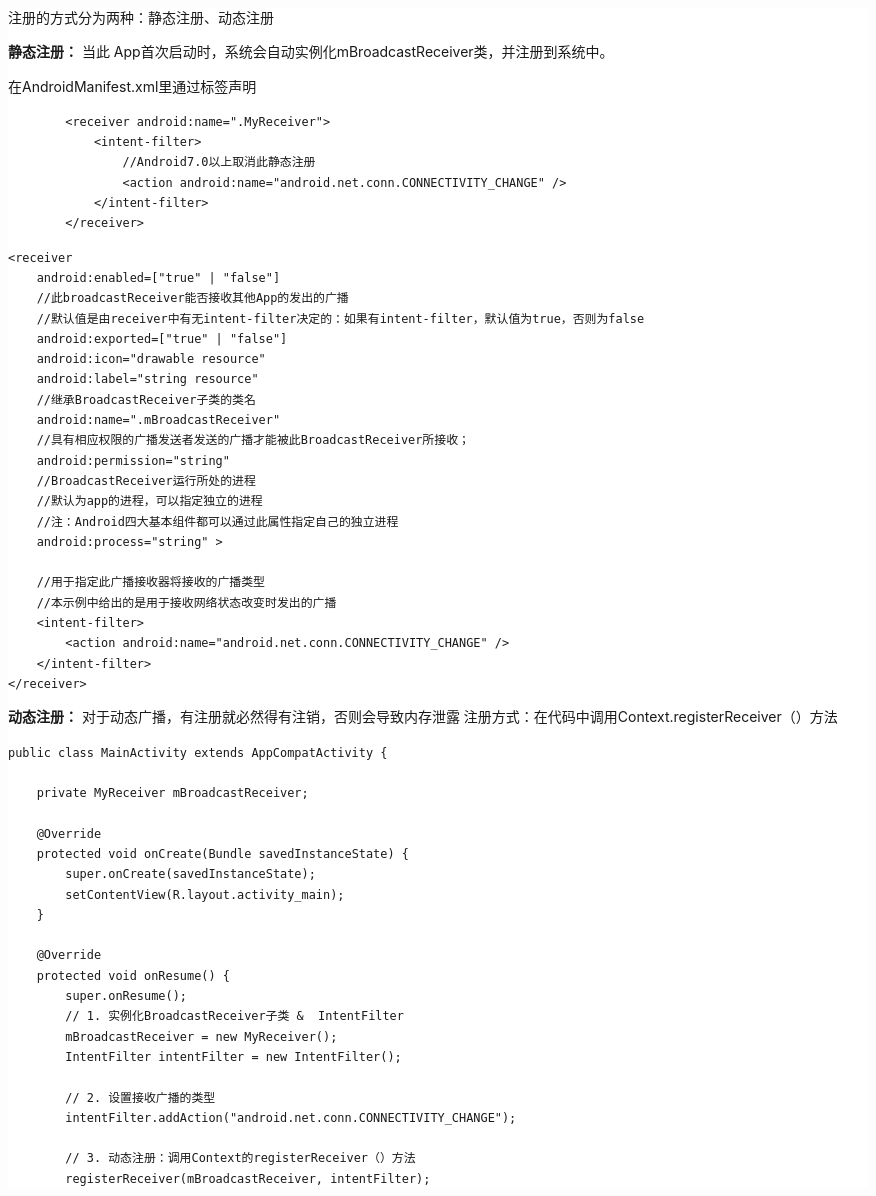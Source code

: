 注册的方式分为两种：静态注册、动态注册

**静态注册：**
当此 App首次启动时，系统会自动实例化mBroadcastReceiver类，并注册到系统中。

在AndroidManifest.xml里通过<receiver>标签声明

```
        <receiver android:name=".MyReceiver">
            <intent-filter>
                //Android7.0以上取消此静态注册
                <action android:name="android.net.conn.CONNECTIVITY_CHANGE" />
            </intent-filter>
        </receiver>
```

```
<receiver 
    android:enabled=["true" | "false"]
    //此broadcastReceiver能否接收其他App的发出的广播
    //默认值是由receiver中有无intent-filter决定的：如果有intent-filter，默认值为true，否则为false
    android:exported=["true" | "false"]
    android:icon="drawable resource"
    android:label="string resource"
    //继承BroadcastReceiver子类的类名
    android:name=".mBroadcastReceiver"
    //具有相应权限的广播发送者发送的广播才能被此BroadcastReceiver所接收；
    android:permission="string"
    //BroadcastReceiver运行所处的进程
    //默认为app的进程，可以指定独立的进程
    //注：Android四大基本组件都可以通过此属性指定自己的独立进程
    android:process="string" >

    //用于指定此广播接收器将接收的广播类型
    //本示例中给出的是用于接收网络状态改变时发出的广播
    <intent-filter>
        <action android:name="android.net.conn.CONNECTIVITY_CHANGE" />
    </intent-filter>
</receiver>
```

**动态注册：**
对于动态广播，有注册就必然得有注销，否则会导致内存泄露
注册方式：在代码中调用Context.registerReceiver（）方法
```
public class MainActivity extends AppCompatActivity {

    private MyReceiver mBroadcastReceiver;

    @Override
    protected void onCreate(Bundle savedInstanceState) {
        super.onCreate(savedInstanceState);
        setContentView(R.layout.activity_main);
    }

    @Override
    protected void onResume() {
        super.onResume();
        // 1. 实例化BroadcastReceiver子类 &  IntentFilter
        mBroadcastReceiver = new MyReceiver();
        IntentFilter intentFilter = new IntentFilter();

        // 2. 设置接收广播的类型
        intentFilter.addAction("android.net.conn.CONNECTIVITY_CHANGE");

        // 3. 动态注册：调用Context的registerReceiver（）方法
        registerReceiver(mBroadcastReceiver, intentFilter);
```